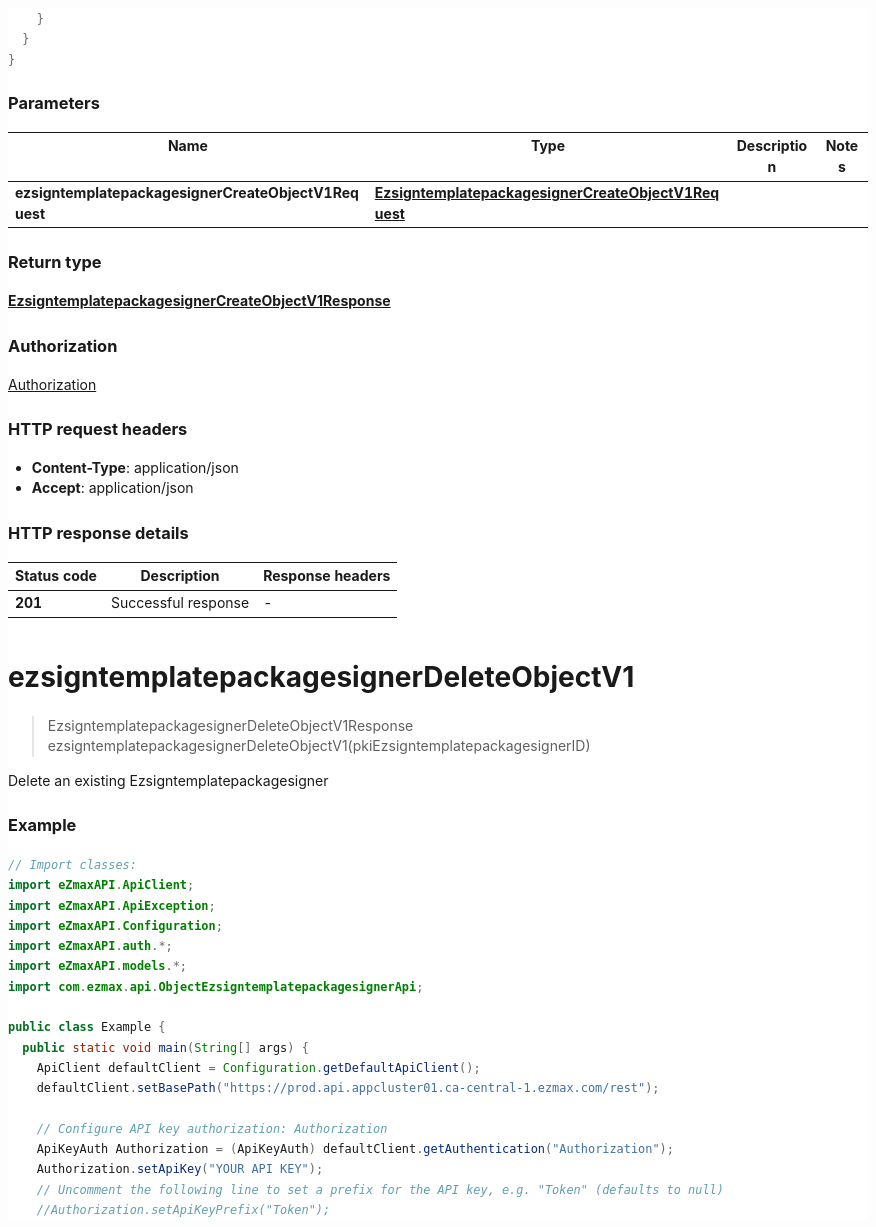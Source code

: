 ```java
    }
  }
}
```

### Parameters

| Name | Type | Description  | Notes |
|------------- | ------------- | ------------- | -------------|
| **ezsigntemplatepackagesignerCreateObjectV1Request** | [**EzsigntemplatepackagesignerCreateObjectV1Request**](EzsigntemplatepackagesignerCreateObjectV1Request.md)|  | |

### Return type

[**EzsigntemplatepackagesignerCreateObjectV1Response**](EzsigntemplatepackagesignerCreateObjectV1Response.md)

### Authorization

[Authorization](../README.md#Authorization)

### HTTP request headers

 - **Content-Type**: application/json
 - **Accept**: application/json

### HTTP response details
| Status code | Description | Response headers |
|-------------|-------------|------------------|
| **201** | Successful response |  -  |

<a name="ezsigntemplatepackagesignerDeleteObjectV1"></a>
# **ezsigntemplatepackagesignerDeleteObjectV1**
> EzsigntemplatepackagesignerDeleteObjectV1Response ezsigntemplatepackagesignerDeleteObjectV1(pkiEzsigntemplatepackagesignerID)

Delete an existing Ezsigntemplatepackagesigner



### Example
```java
// Import classes:
import eZmaxAPI.ApiClient;
import eZmaxAPI.ApiException;
import eZmaxAPI.Configuration;
import eZmaxAPI.auth.*;
import eZmaxAPI.models.*;
import com.ezmax.api.ObjectEzsigntemplatepackagesignerApi;

public class Example {
  public static void main(String[] args) {
    ApiClient defaultClient = Configuration.getDefaultApiClient();
    defaultClient.setBasePath("https://prod.api.appcluster01.ca-central-1.ezmax.com/rest");
    
    // Configure API key authorization: Authorization
    ApiKeyAuth Authorization = (ApiKeyAuth) defaultClient.getAuthentication("Authorization");
    Authorization.setApiKey("YOUR API KEY");
    // Uncomment the following line to set a prefix for the API key, e.g. "Token" (defaults to null)
    //Authorization.setApiKeyPrefix("Token");

```
